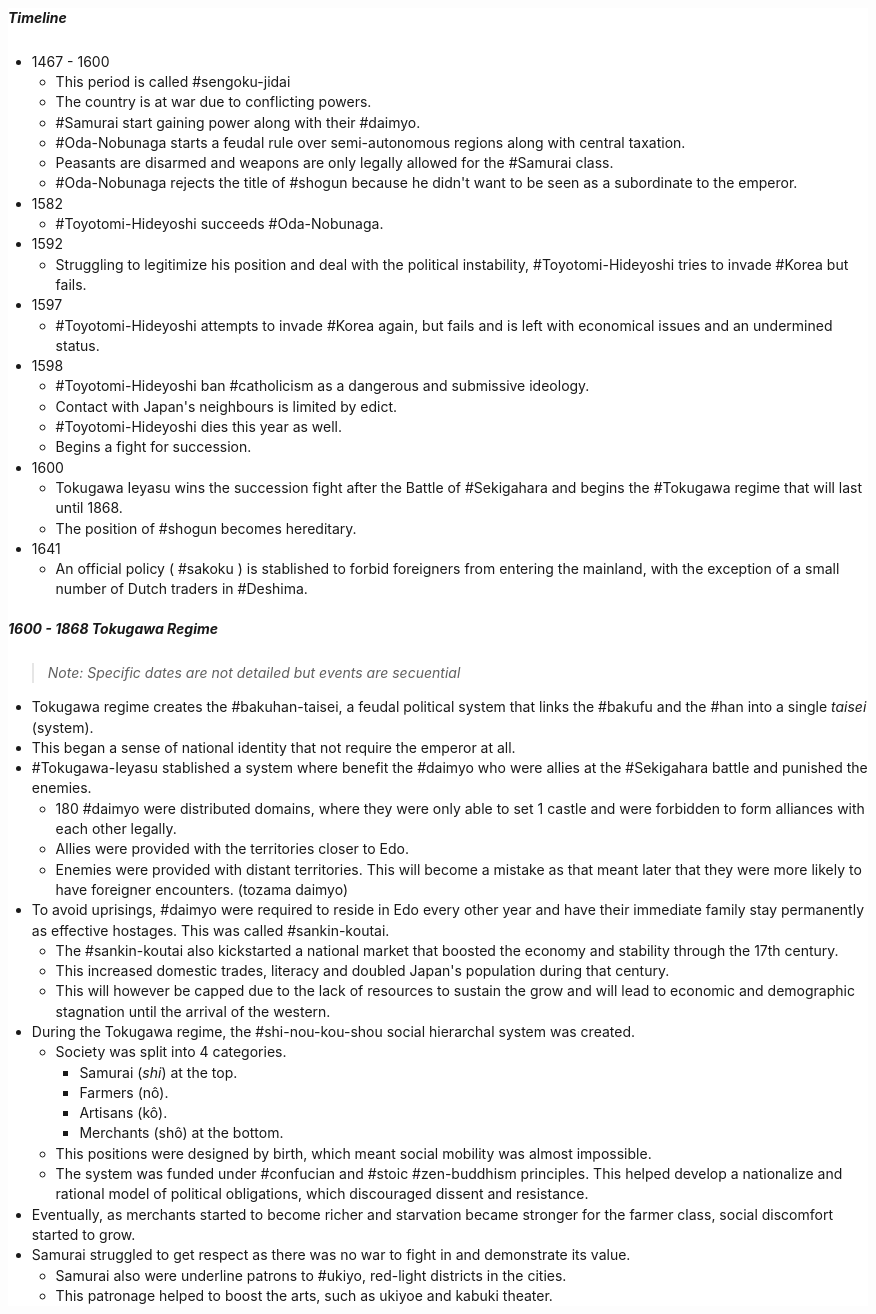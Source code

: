 ##### Timeline
- 1467 - 1600
	- This period is called #sengoku-jidai 
	- The country is at war due to conflicting powers.
	- #Samurai start gaining power along with their #daimyo.
	- #Oda-Nobunaga starts a feudal rule over semi-autonomous regions along with central taxation.
	- Peasants are disarmed and weapons are only legally allowed for the #Samurai class.
	- #Oda-Nobunaga rejects the title of #shogun because he didn't want to be seen as a subordinate to the emperor.
- 1582
	- #Toyotomi-Hideyoshi succeeds #Oda-Nobunaga.
- 1592
	- Struggling to legitimize his position and deal with the political instability, #Toyotomi-Hideyoshi tries to invade #Korea but fails.
- 1597
	- #Toyotomi-Hideyoshi attempts to invade #Korea again, but fails and is left with economical issues and an undermined status.
- 1598
	- #Toyotomi-Hideyoshi ban #catholicism as a dangerous and submissive ideology.
	- Contact with Japan's neighbours is limited by edict.
	- #Toyotomi-Hideyoshi dies this year as well.
	- Begins a fight for succession.
- 1600
	- Tokugawa Ieyasu wins the succession fight after the Battle of #Sekigahara and begins the #Tokugawa regime that will last until 1868.
	- The position of #shogun becomes hereditary.
- 1641 
	- An official policy ( #sakoku ) is stablished to forbid foreigners from entering the mainland, with the exception of a small number of Dutch traders in #Deshima.

##### 1600 - 1868 Tokugawa Regime
>*Note: Specific dates are not detailed but events are secuential* 
- Tokugawa regime creates the #bakuhan-taisei, a feudal political system that links the #bakufu and the #han into a single *taisei* (system).
- This began a sense of national identity that not require the emperor at all.
- #Tokugawa-Ieyasu stablished a system where benefit the #daimyo who were allies at the #Sekigahara battle and punished the enemies.
	- 180 #daimyo were distributed domains, where they were only able to set 1 castle and were forbidden to form alliances with each other legally.
	- Allies were provided with the territories closer to Edo. 
	- Enemies were provided with distant territories. This will become a mistake as that meant later that they were more likely to have foreigner encounters. (tozama daimyo)
- To avoid uprisings, #daimyo were required to reside in Edo every other year and have their immediate family stay permanently as effective hostages. This was called #sankin-koutai.
	- The #sankin-koutai also kickstarted a national market that boosted the economy and stability through the 17th century.
	- This increased domestic trades, literacy and doubled Japan's population during that century.
	- This will however be capped due to the lack of resources to sustain the grow and will lead to economic and demographic stagnation until the arrival of the western.
- During the Tokugawa regime, the #shi-nou-kou-shou social hierarchal system was created.
	- Society was split into 4 categories.
		- Samurai (*shi*) at the top.
		- Farmers (nô).
		- Artisans (kô).
		- Merchants (shô) at the bottom.
	- This positions were designed by birth, which meant social mobility was almost impossible.
	- The system was funded under #confucian and #stoic #zen-buddhism principles. This helped develop a nationalize and rational model of political obligations, which discouraged dissent and resistance.
- Eventually, as merchants started to become richer and starvation became stronger for the farmer class, social discomfort started to grow.
- Samurai struggled to get respect as there was no war to fight in and demonstrate its value.
	- Samurai also were underline patrons to #ukiyo, red-light districts in the cities.
	- This patronage helped to boost the arts, such as ukiyoe and kabuki theater.